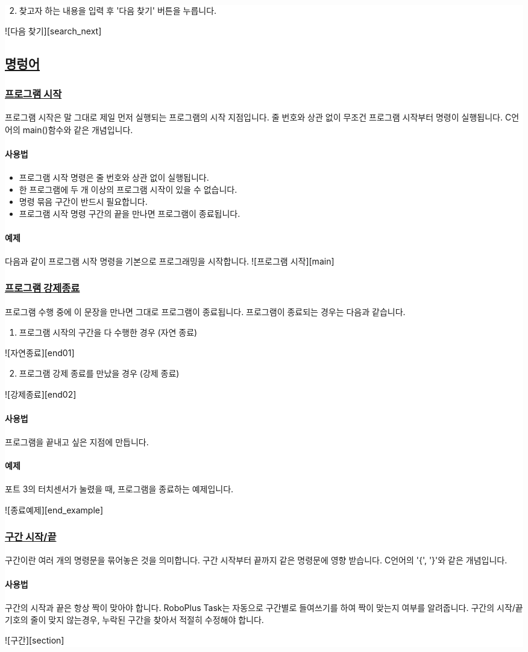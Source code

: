 2. 찾고자 하는 내용을 입력 후 '다음 찾기' 버튼을 누릅니다.

  ![다음 찾기][search_next]

## [명렁어](#명령어)

### [프로그램 시작](#프로그램-시작)
프로그램 시작은 말 그대로 제일 먼저 실행되는 프로그램의 시작 지점입니다. 줄 번호와 상관 없이 무조건 프로그램 시작부터 명령이 실행됩니다. C언어의 main()함수와 같은 개념입니다.

#### 사용법

- 프로그램 시작 명령은 줄 번호와 상관 없이 실행됩니다.
- 한 프로그램에 두 개 이상의 프로그램 시작이 있을 수 없습니다.
- 명령 묶음 구간이 반드시 필요합니다.
- 프로그램 시작 명령 구간의 끝을 만나면 프로그램이 종료됩니다.

#### 예제

다음과 같이 프로그램 시작 명령을 기본으로 프로그래밍을 시작합니다.
![프로그램 시작][main]

### [프로그램 강제종료](#프로그램-강제종료)
프로그램 수행 중에 이 문장을 만나면 그대로 프로그램이 종료됩니다. 프로그램이 종료되는 경우는 다음과 같습니다.

1. 프로그램 시작의 구간을 다 수행한 경우 (자연 종료)

  ![자연종료][end01]

2. 프로그램 강제 종료를 만났을 경우 (강제 종료)

  ![강제종료][end02]

#### 사용법

프로그램을 끝내고 싶은 지점에 만듭니다.

#### 예제

포트 3의 터치센서가 눌렸을 때, 프로그램을 종료하는 예제입니다.

![종료예제][end_example]

### [구간 시작/끝](#구간-시작-끝)
구간이란 여러 개의 명령문을 묶어놓은 것을 의미합니다. 구간 시작부터 끝까지 같은 명령문에 영향 받습니다. C언어의 '{', '}'와 같은 개념입니다.

#### 사용법

구간의 시작과 끝은 항상 짝이 맞아야 합니다. RoboPlus Task는 자동으로 구간별로 들여쓰기를 하여 짝이 맞는지 여부를 알려줍니다. 구간의 시작/끝 기호의 줄이 맞지 않는경우, 누락된 구간을 찾아서 적절히 수정해야 합니다.

![구간][section]
